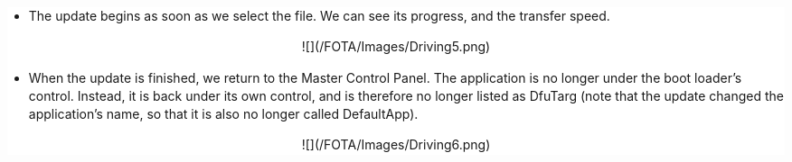 </span>

* The update begins as soon as we select the file. We can see its progress, and the transfer speed.


<span style="text-align:center; display:block;">
![](/FOTA/Images/Driving5.png)
</span>


* When the update is finished, we return to the Master Control Panel. The application is no longer under the boot loader’s control. Instead, it is back under its own control, and is therefore no longer listed as DfuTarg (note that the update changed the application’s name, so that it is also no longer called DefaultApp). 


<span style="text-align:center; display:block;">
![](/FOTA/Images/Driving6.png)